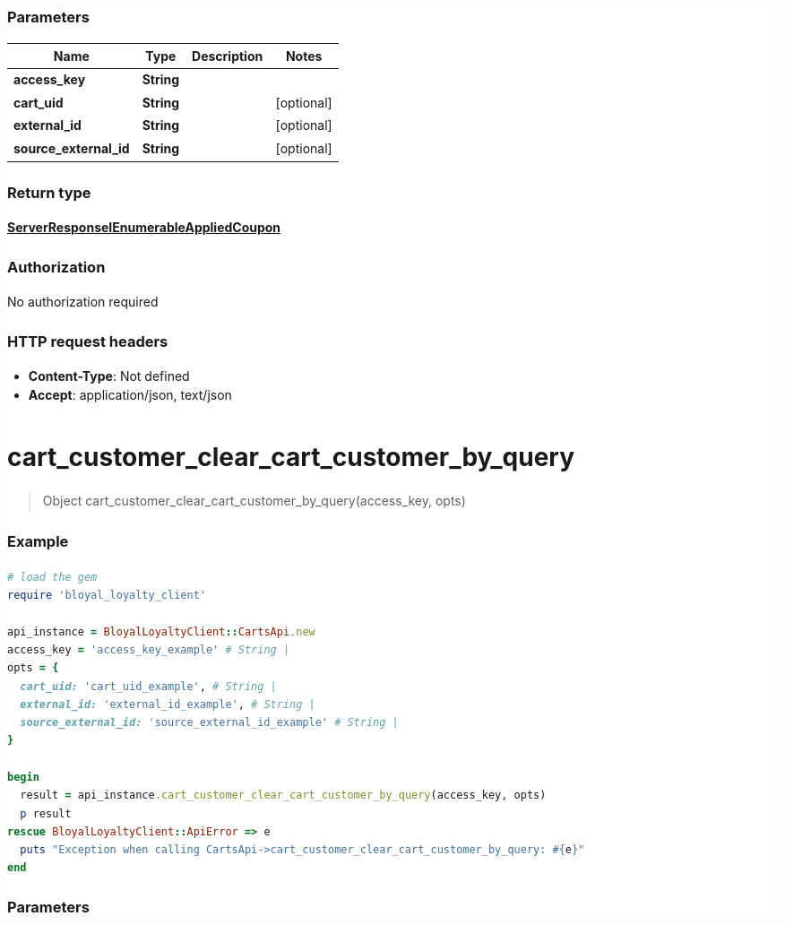 ### Parameters

Name | Type | Description  | Notes
------------- | ------------- | ------------- | -------------
 **access_key** | **String**|  | 
 **cart_uid** | **String**|  | [optional] 
 **external_id** | **String**|  | [optional] 
 **source_external_id** | **String**|  | [optional] 

### Return type

[**ServerResponseIEnumerableAppliedCoupon**](ServerResponseIEnumerableAppliedCoupon.md)

### Authorization

No authorization required

### HTTP request headers

 - **Content-Type**: Not defined
 - **Accept**: application/json, text/json



# **cart_customer_clear_cart_customer_by_query**
> Object cart_customer_clear_cart_customer_by_query(access_key, opts)



### Example
```ruby
# load the gem
require 'bloyal_loyalty_client'

api_instance = BloyalLoyaltyClient::CartsApi.new
access_key = 'access_key_example' # String | 
opts = { 
  cart_uid: 'cart_uid_example', # String | 
  external_id: 'external_id_example', # String | 
  source_external_id: 'source_external_id_example' # String | 
}

begin
  result = api_instance.cart_customer_clear_cart_customer_by_query(access_key, opts)
  p result
rescue BloyalLoyaltyClient::ApiError => e
  puts "Exception when calling CartsApi->cart_customer_clear_cart_customer_by_query: #{e}"
end
```

### Parameters
